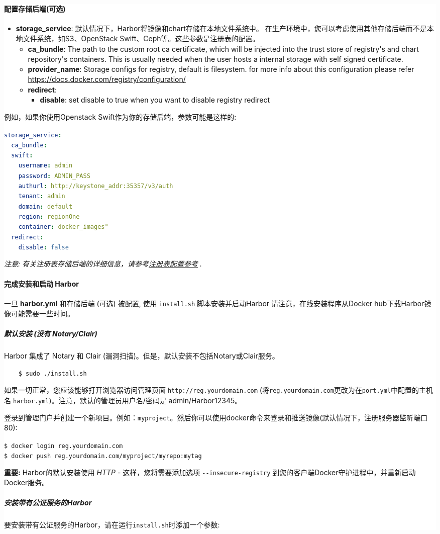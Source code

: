 #### 配置存储后端(可选)

- **storage_service**: 默认情况下，Harbor将镜像和chart存储在本地文件系统中。
在生产环境中，您可以考虑使用其他存储后端而不是本地文件系统，如S3、OpenStack Swift、Ceph等。这些参数是注册表的配置。
  - **ca_bundle**:  The path to the custom root ca certificate, which will be injected into the trust store of registry's and chart repository's containers.  This is usually needed when the user hosts a internal storage with self signed certificate.
  - **provider_name**: Storage configs for registry, default is filesystem. for more info about this configuration please refer https://docs.docker.com/registry/configuration/
  - **redirect**:
    - **disable**: set disable to true when you want to disable registry redirect

例如，如果你使用Openstack Swift作为你的存储后端，参数可能是这样的:

``` yaml
storage_service:
  ca_bundle:
  swift:
    username: admin
    password: ADMIN_PASS
    authurl: http://keystone_addr:35357/v3/auth
    tenant: admin
    domain: default
    region: regionOne
    container: docker_images"
  redirect:
    disable: false
```

_注意: 有关注册表存储后端的详细信息，请参考[注册表配置参考](https://docs.docker.com/registry/configuration/) ._

#### 完成安装和启动 Harbor

一旦 **harbor.yml** 和存储后端 (可选) 被配置, 使用 `install.sh` 脚本安装并启动Harbor
请注意，在线安装程序从Docker hub下载Harbor镜像可能需要一些时间。

##### 默认安装 (没有 Notary/Clair)

Harbor 集成了 Notary 和 Clair (漏洞扫描)。但是，默认安装不包括Notary或Clair服务。

``` sh
    $ sudo ./install.sh
```

如果一切正常，您应该能够打开浏览器访问管理页面 `http://reg.yourdomain.com` (将`reg.yourdomain.com`更改为在`port.yml`中配置的主机名 `harbor.yml`)。注意，默认的管理员用户名/密码是 admin/Harbor12345。

登录到管理门户并创建一个新项目。例如：`myproject`。然后你可以使用docker命令来登录和推送镜像(默认情况下，注册服务器监听端口80):

```sh
$ docker login reg.yourdomain.com
$ docker push reg.yourdomain.com/myproject/myrepo:mytag
```

**重要:** Harbor的默认安装使用 _HTTP_ - 这样，您将需要添加选项 `--insecure-registry` 到您的客户端Docker守护进程中，并重新启动Docker服务。

##### 安装带有公证服务的Harbor
要安装带有公证服务的Harbor，请在运行`install.sh`时添加一个参数:
